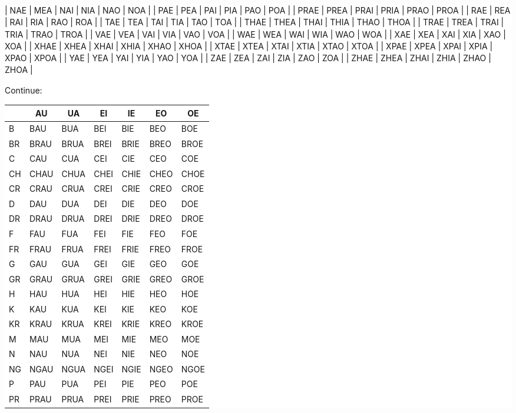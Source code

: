 | NAE  | MEA  | NAI  | NIA  | NAO  | NOA  |
| PAE  | PEA  | PAI  | PIA  | PAO  | POA  |
| PRAE | PREA | PRAI | PRIA | PRAO | PROA |
| RAE  | REA  | RAI  | RIA  | RAO  | ROA  |
| TAE  | TEA  | TAI  | TIA  | TAO  | TOA  |
| THAE | THEA | THAI | THIA | THAO | THOA |
| TRAE | TREA | TRAI | TRIA | TRAO | TROA |
| VAE  | VEA  | VAI  | VIA  | VAO  | VOA  |
| WAE  | WEA  | WAI  | WIA  | WAO  | WOA  |
| XAE  | XEA  | XAI  | XIA  | XAO  | XOA  |
| XHAE | XHEA | XHAI | XHIA | XHAO | XHOA |
| XTAE | XTEA | XTAI | XTIA | XTAO | XTOA |
| XPAE | XPEA | XPAI | XPIA | XPAO | XPOA |
| YAE  | YEA  | YAI  | YIA  | YAO  | YOA  |
| ZAE  | ZEA  | ZAI  | ZIA  | ZAO  | ZOA  |
| ZHAE | ZHEA | ZHAI | ZHIA | ZHAO | ZHOA |

Continue:

|     | AU   | UA   | EI   | IE   | EO   | OE   |
| --- | ---- | ---- | ---- | ---- | ---- | ---- |
| B   | BAU  | BUA  | BEI  | BIE  | BEO  | BOE  |
| BR  | BRAU | BRUA | BREI | BRIE | BREO | BROE |
| C   | CAU  | CUA  | CEI  | CIE  | CEO  | COE  |
| CH  | CHAU | CHUA | CHEI | CHIE | CHEO | CHOE |
| CR  | CRAU | CRUA | CREI | CRIE | CREO | CROE |
| D   | DAU  | DUA  | DEI  | DIE  | DEO  | DOE  |
| DR  | DRAU | DRUA | DREI | DRIE | DREO | DROE |
| F   | FAU  | FUA  | FEI  | FIE  | FEO  | FOE  |
| FR  | FRAU | FRUA | FREI | FRIE | FREO | FROE |
| G   | GAU  | GUA  | GEI  | GIE  | GEO  | GOE  |
| GR  | GRAU | GRUA | GREI | GRIE | GREO | GROE |
| H   | HAU  | HUA  | HEI  | HIE  | HEO  | HOE  |
| K   | KAU  | KUA  | KEI  | KIE  | KEO  | KOE  |
| KR  | KRAU | KRUA | KREI | KRIE | KREO | KROE |
| M   | MAU  | MUA  | MEI  | MIE  | MEO  | MOE  |
| N   | NAU  | NUA  | NEI  | NIE  | NEO  | NOE  |
| NG  | NGAU | NGUA | NGEI | NGIE | NGEO | NGOE |
| P   | PAU  | PUA  | PEI  | PIE  | PEO  | POE  |
| PR  | PRAU | PRUA | PREI | PRIE | PREO | PROE |